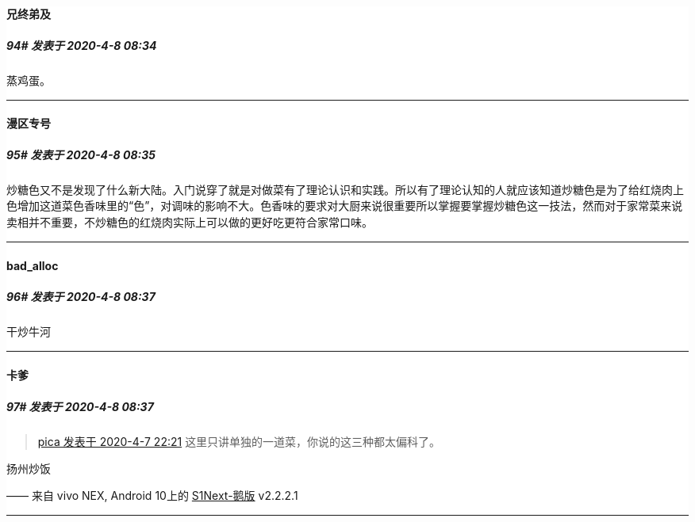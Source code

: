 ####  兄终弟及  
##### 94#       发表于 2020-4-8 08:34




蒸鸡蛋。







-----

####  漫区专号  
##### 95#       发表于 2020-4-8 08:35




炒糖色又不是发现了什么新大陆。入门说穿了就是对做菜有了理论认识和实践。所以有了理论认知的人就应该知道炒糖色是为了给红烧肉上色增加这道菜色香味里的“色”，对调味的影响不大。色香味的要求对大厨来说很重要所以掌握要掌握炒糖色这一技法，然而对于家常菜来说卖相并不重要，不炒糖色的红烧肉实际上可以做的更好吃更符合家常口味。







-----

####  bad_alloc  
##### 96#       发表于 2020-4-8 08:37




干炒牛河







-----

####  卡爹  
##### 97#       发表于 2020-4-8 08:37



<blockquote><a href="httphttps://bbs.saraba1st.com/2b/forum.php?mod=redirect&amp;goto=findpost&amp;pid=47008144&amp;ptid=1922977" target="_blank">pica 发表于 2020-4-7 22:21</a>
这里只讲单独的一道菜，你说的这三种都太偏科了。</blockquote>
扬州炒饭

—— 来自 vivo NEX, Android 10上的 [S1Next-鹅版](https://github.com/ykrank/S1-Next/releases) v2.2.2.1







-----
